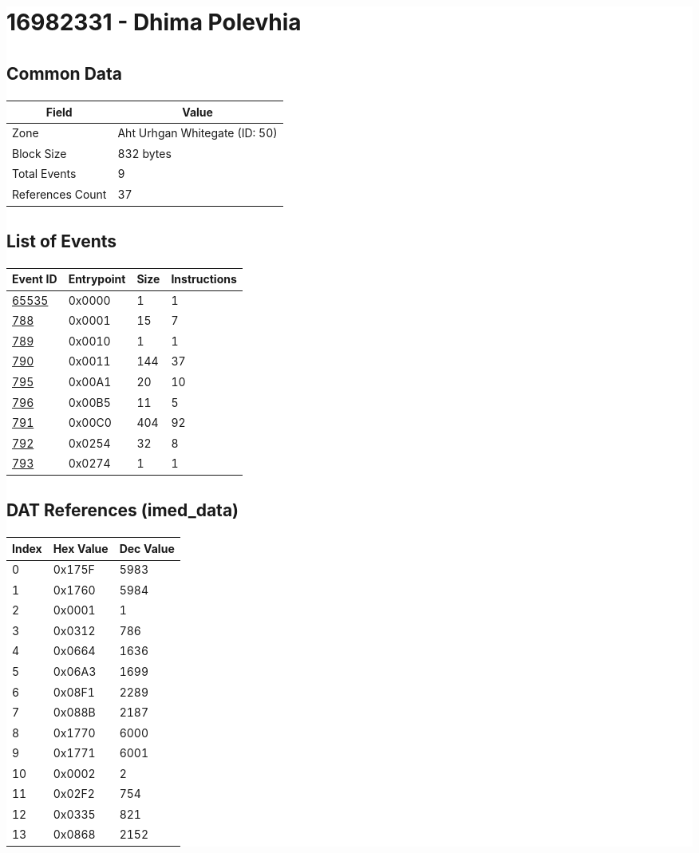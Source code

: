 # 16982331 - Dhima Polevhia

## Common Data

| Field            | Value                         |
|------------------|-------------------------------|
| Zone             | Aht Urhgan Whitegate (ID: 50) |
| Block Size       | 832 bytes                     |
| Total Events     | 9                             |
| References Count | 37                            |

## List of Events

| Event ID              | Entrypoint   |   Size |   Instructions |
|-----------------------|--------------|--------|----------------|
| [65535](#event-65535) | 0x0000       |      1 |              1 |
| [788](#event-788)     | 0x0001       |     15 |              7 |
| [789](#event-789)     | 0x0010       |      1 |              1 |
| [790](#event-790)     | 0x0011       |    144 |             37 |
| [795](#event-795)     | 0x00A1       |     20 |             10 |
| [796](#event-796)     | 0x00B5       |     11 |              5 |
| [791](#event-791)     | 0x00C0       |    404 |             92 |
| [792](#event-792)     | 0x0254       |     32 |              8 |
| [793](#event-793)     | 0x0274       |      1 |              1 |

## DAT References (imed_data)

|   Index | Hex Value   |   Dec Value |
|---------|-------------|-------------|
|       0 | 0x175F      |        5983 |
|       1 | 0x1760      |        5984 |
|       2 | 0x0001      |           1 |
|       3 | 0x0312      |         786 |
|       4 | 0x0664      |        1636 |
|       5 | 0x06A3      |        1699 |
|       6 | 0x08F1      |        2289 |
|       7 | 0x088B      |        2187 |
|       8 | 0x1770      |        6000 |
|       9 | 0x1771      |        6001 |
|      10 | 0x0002      |           2 |
|      11 | 0x02F2      |         754 |
|      12 | 0x0335      |         821 |
|      13 | 0x0868      |        2152 |